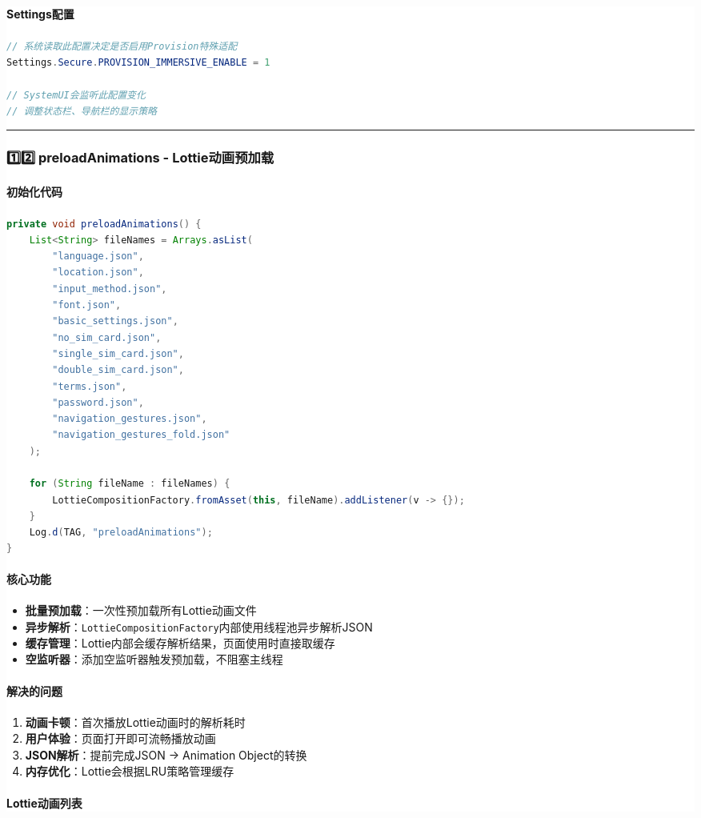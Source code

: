 #### Settings配置
```java
// 系统读取此配置决定是否启用Provision特殊适配
Settings.Secure.PROVISION_IMMERSIVE_ENABLE = 1

// SystemUI会监听此配置变化
// 调整状态栏、导航栏的显示策略
```

---

### 1️⃣2️⃣ preloadAnimations - Lottie动画预加载

#### 初始化代码
```java:58-76:src/com/android/provision/ProvisionApplication.java
private void preloadAnimations() {
    List<String> fileNames = Arrays.asList(
        "language.json",
        "location.json",
        "input_method.json",
        "font.json",
        "basic_settings.json",
        "no_sim_card.json",
        "single_sim_card.json",
        "double_sim_card.json",
        "terms.json",
        "password.json",
        "navigation_gestures.json",
        "navigation_gestures_fold.json"
    );
    
    for (String fileName : fileNames) {
        LottieCompositionFactory.fromAsset(this, fileName).addListener(v -> {});
    }
    Log.d(TAG, "preloadAnimations");
}
```

#### 核心功能
- **批量预加载**：一次性预加载所有Lottie动画文件
- **异步解析**：`LottieCompositionFactory`内部使用线程池异步解析JSON
- **缓存管理**：Lottie内部会缓存解析结果，页面使用时直接取缓存
- **空监听器**：添加空监听器触发预加载，不阻塞主线程

#### 解决的问题
1. **动画卡顿**：首次播放Lottie动画时的解析耗时
2. **用户体验**：页面打开即可流畅播放动画
3. **JSON解析**：提前完成JSON → Animation Object的转换
4. **内存优化**：Lottie会根据LRU策略管理缓存

#### Lottie动画列表
